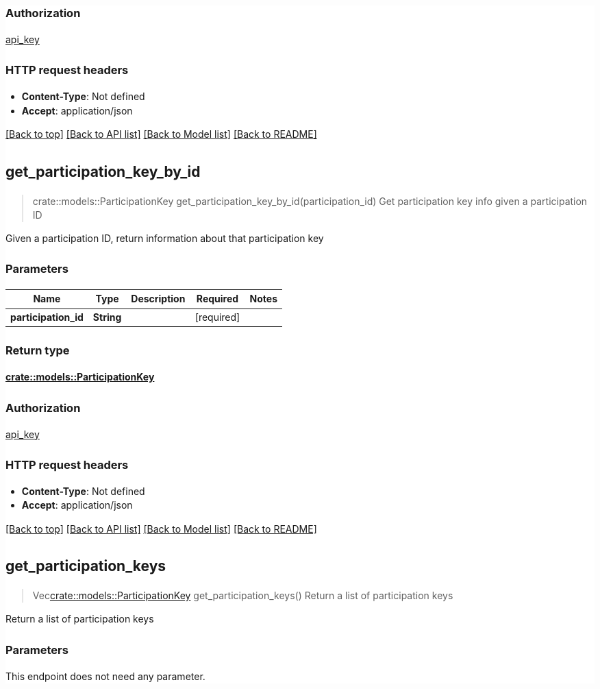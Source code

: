 ### Authorization

[api_key](../README.md#api_key)

### HTTP request headers

- **Content-Type**: Not defined
- **Accept**: application/json

[[Back to top]](#) [[Back to API list]](../README.md#documentation-for-api-endpoints) [[Back to Model list]](../README.md#documentation-for-models) [[Back to README]](../README.md)


## get_participation_key_by_id

> crate::models::ParticipationKey get_participation_key_by_id(participation_id)
Get participation key info given a participation ID

Given a participation ID, return information about that participation key

### Parameters


Name | Type | Description  | Required | Notes
------------- | ------------- | ------------- | ------------- | -------------
**participation_id** | **String** |  | [required] |

### Return type

[**crate::models::ParticipationKey**](ParticipationKey.md)

### Authorization

[api_key](../README.md#api_key)

### HTTP request headers

- **Content-Type**: Not defined
- **Accept**: application/json

[[Back to top]](#) [[Back to API list]](../README.md#documentation-for-api-endpoints) [[Back to Model list]](../README.md#documentation-for-models) [[Back to README]](../README.md)


## get_participation_keys

> Vec<crate::models::ParticipationKey> get_participation_keys()
Return a list of participation keys

Return a list of participation keys

### Parameters

This endpoint does not need any parameter.
